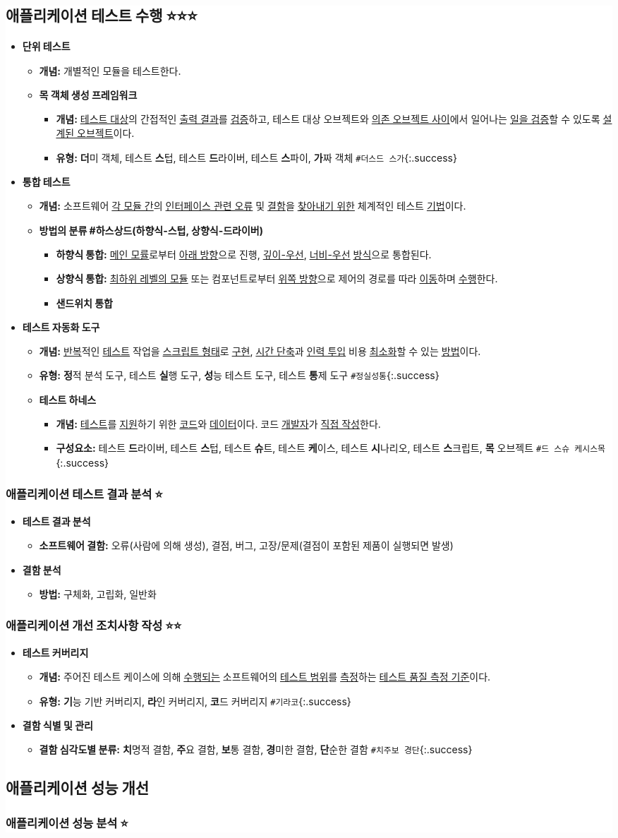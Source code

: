 ## 애플리케이션 테스트 수행 :star::star::star:

* **단위 테스트**

    - **개념:** 개별적인 모듈을 테스트한다.

    - **목 객체 생성 프레임워크**

        + **개념:** <u>테스트 대상</u>의 간접적인 <u>출력 결과</u>를 <u>검증</u>하고, 테스트 대상 오브젝트와 <u>의존 오브젝트 사이</u>에서 일어나는 <u>일을 검증</u>할 수 있도록 <u>설계된 오브젝트</u>이다.

        + **유형:** **더**미 객체, 테스트 **스**텁, 테스트 **드**라이버, 테스트 **스**파이, **가**짜 객체 `#더스드 스가`{:.success}

* **통합 테스트**

    - **개념:** 소프트웨어 <u>각 모듈 간</u>의 <u>인터페이스 관련 오류</u> 및 <u>결함</u>을 <u>찾아내기 위한</u> 체계적인 테스트 <u>기법</u>이다.

    - **방법의 분류   #하스상드(하향식-스텁, 상향식-드라이버)**

        + **하향식 통합:** <u>메인 모률</u>로부터 <u>아래 방향</u>으로 진행, <u>깊이-우선</u>, <u>너비-우선</u> <u>방식</u>으로 통합된다.

        + **상향식 통합:** <u>최하위 레벨의 모듈</u> 또는 컴포넌트로부터 <u>위쪽 방향</u>으로 제어의 경로를 따라 <u>이동</u>하며 <u>수행</u>한다.

        + **샌드위치 통합**

* **테스트 자동화 도구**

    - **개념:** <u>반복</u>적인 <u>테스트</u> 작업을 <u>스크립트 형태</u>로 <u>구현</u>, <u>시간 단축</u>과 <u>인력 투입</u> 비용 <u>최소화</u>할 수 있는 <u>방법</u>이다.

    - **유형:** **정**적 분석 도구, 테스트 **실**행 도구, **성**능 테스트 도구, 테스트 **통**제 도구 `#정실성통`{:.success}

    - **테스트 하네스**

        + **개념:** <u>테스트</u>를 <u>지원</u>하기 위한 <u>코드</u>와 <u>데이터</u>이다. 코드 <u>개발자</u>가 <u>직접 작성</u>한다.

        + **구성요소:** 테스트 **드**라이버, 테스트 **스**텁, 테스트 **슈**트, 테스트 **케**이스, 테스트 **시**나리오, 테스트 **스**크립트, **목** 오브젝트 `#드 스슈 케시스목`{:.success}

### 애플리케이션 테스트 결과 분석 :star:

* **테스트 결과 분석**

    - **소프트웨어 결함:** 오류(사람에 의해 생성), 결점, 버그, 고장/문제(결점이 포함된 제품이 실행되면 발생)

* **결함 분석**

    - **방법:** 구체화, 고립화, 일반화

### 애플리케이션 개선 조치사항 작성 :star::star:

* **테스트 커버리지**

    - **개념:** 주어진 테스트 케이스에 의해 <u>수행되는</u> 소프트웨어의 <u>테스트 범위</u>를 <u>측정</u>하는 <u>테스트 품질 측정 기준</u>이다.

    - **유형:** **기**능 기반 커버리지, **라**인 커버리지, **코**드 커버리지 `#기라코`{:.success}

* **결함 식별 및 관리**

    - **결함 심각도별 분류:** **치**명적 결함, **주**요 결함, **보**통 결함, **경**미한 결함, **단**순한 결함 `#치주보 경단`{:.success}

## 애플리케이션 성능 개선
### 애플리케이션 성능 분석 :star:
